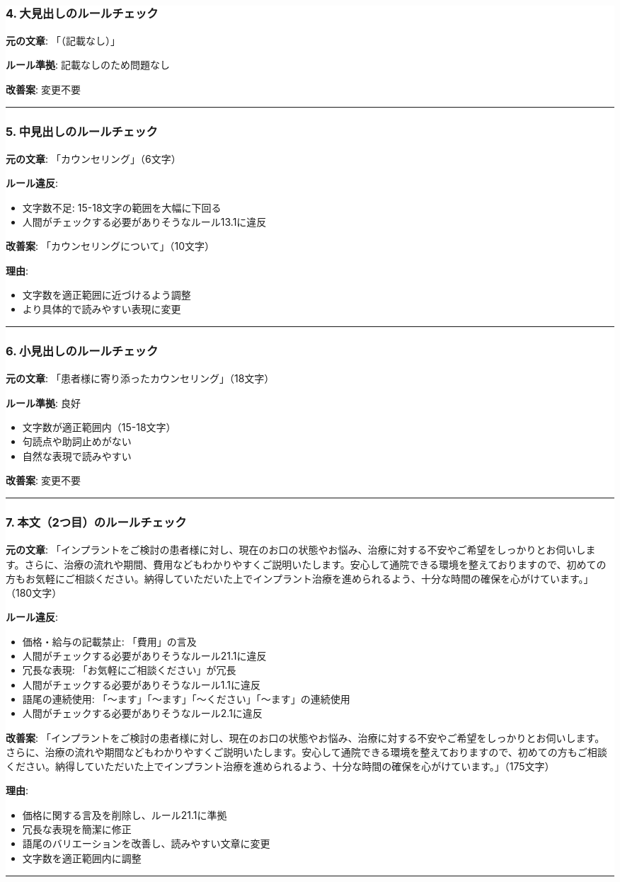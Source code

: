 
### 4. 大見出しのルールチェック

**元の文章**: 「（記載なし）」

**ルール準拠**: 記載なしのため問題なし

**改善案**: 変更不要

---

### 5. 中見出しのルールチェック

**元の文章**: 「カウンセリング」（6文字）

**ルール違反**:
- 文字数不足: 15-18文字の範囲を大幅に下回る
- 人間がチェックする必要がありそうなルール13.1に違反

**改善案**: 「カウンセリングについて」（10文字）

**理由**: 
- 文字数を適正範囲に近づけるよう調整
- より具体的で読みやすい表現に変更

---

### 6. 小見出しのルールチェック

**元の文章**: 「患者様に寄り添ったカウンセリング」（18文字）

**ルール準拠**: 良好
- 文字数が適正範囲内（15-18文字）
- 句読点や助詞止めがない
- 自然な表現で読みやすい

**改善案**: 変更不要

---

### 7. 本文（2つ目）のルールチェック

**元の文章**: 「インプラントをご検討の患者様に対し、現在のお口の状態やお悩み、治療に対する不安やご希望をしっかりとお伺いします。さらに、治療の流れや期間、費用などもわかりやすくご説明いたします。安心して通院できる環境を整えておりますので、初めての方もお気軽にご相談ください。納得していただいた上でインプラント治療を進められるよう、十分な時間の確保を心がけています。」（180文字）

**ルール違反**:
- 価格・給与の記載禁止: 「費用」の言及
- 人間がチェックする必要がありそうなルール21.1に違反
- 冗長な表現: 「お気軽にご相談ください」が冗長
- 人間がチェックする必要がありそうなルール1.1に違反
- 語尾の連続使用: 「〜ます」「〜ます」「〜ください」「〜ます」の連続使用
- 人間がチェックする必要がありそうなルール2.1に違反

**改善案**: 「インプラントをご検討の患者様に対し、現在のお口の状態やお悩み、治療に対する不安やご希望をしっかりとお伺いします。さらに、治療の流れや期間などもわかりやすくご説明いたします。安心して通院できる環境を整えておりますので、初めての方もご相談ください。納得していただいた上でインプラント治療を進められるよう、十分な時間の確保を心がけています。」（175文字）

**理由**: 
- 価格に関する言及を削除し、ルール21.1に準拠
- 冗長な表現を簡潔に修正
- 語尾のバリエーションを改善し、読みやすい文章に変更
- 文字数を適正範囲内に調整

---